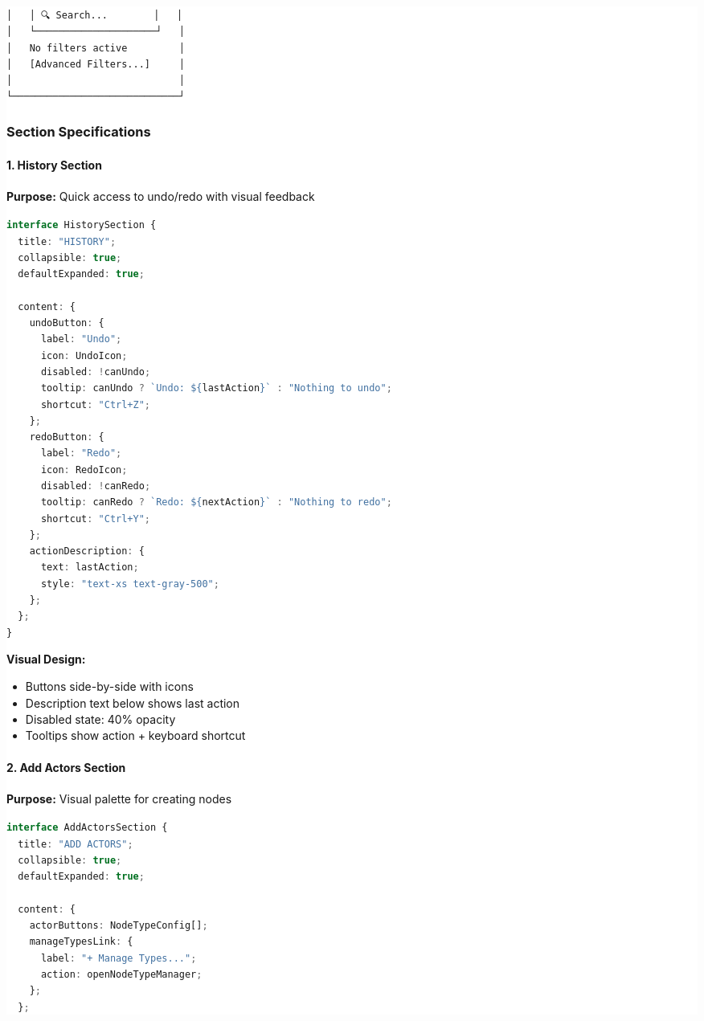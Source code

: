 ```
│   │ 🔍 Search...        │   │
│   └─────────────────────┘   │
│   No filters active         │
│   [Advanced Filters...]     │
│                             │
└─────────────────────────────┘
```

### Section Specifications

#### 1. History Section
**Purpose:** Quick access to undo/redo with visual feedback

```typescript
interface HistorySection {
  title: "HISTORY";
  collapsible: true;
  defaultExpanded: true;

  content: {
    undoButton: {
      label: "Undo";
      icon: UndoIcon;
      disabled: !canUndo;
      tooltip: canUndo ? `Undo: ${lastAction}` : "Nothing to undo";
      shortcut: "Ctrl+Z";
    };
    redoButton: {
      label: "Redo";
      icon: RedoIcon;
      disabled: !canRedo;
      tooltip: canRedo ? `Redo: ${nextAction}` : "Nothing to redo";
      shortcut: "Ctrl+Y";
    };
    actionDescription: {
      text: lastAction;
      style: "text-xs text-gray-500";
    };
  };
}
```

**Visual Design:**
- Buttons side-by-side with icons
- Description text below shows last action
- Disabled state: 40% opacity
- Tooltips show action + keyboard shortcut

#### 2. Add Actors Section
**Purpose:** Visual palette for creating nodes

```typescript
interface AddActorsSection {
  title: "ADD ACTORS";
  collapsible: true;
  defaultExpanded: true;

  content: {
    actorButtons: NodeTypeConfig[];
    manageTypesLink: {
      label: "+ Manage Types...";
      action: openNodeTypeManager;
    };
  };

```